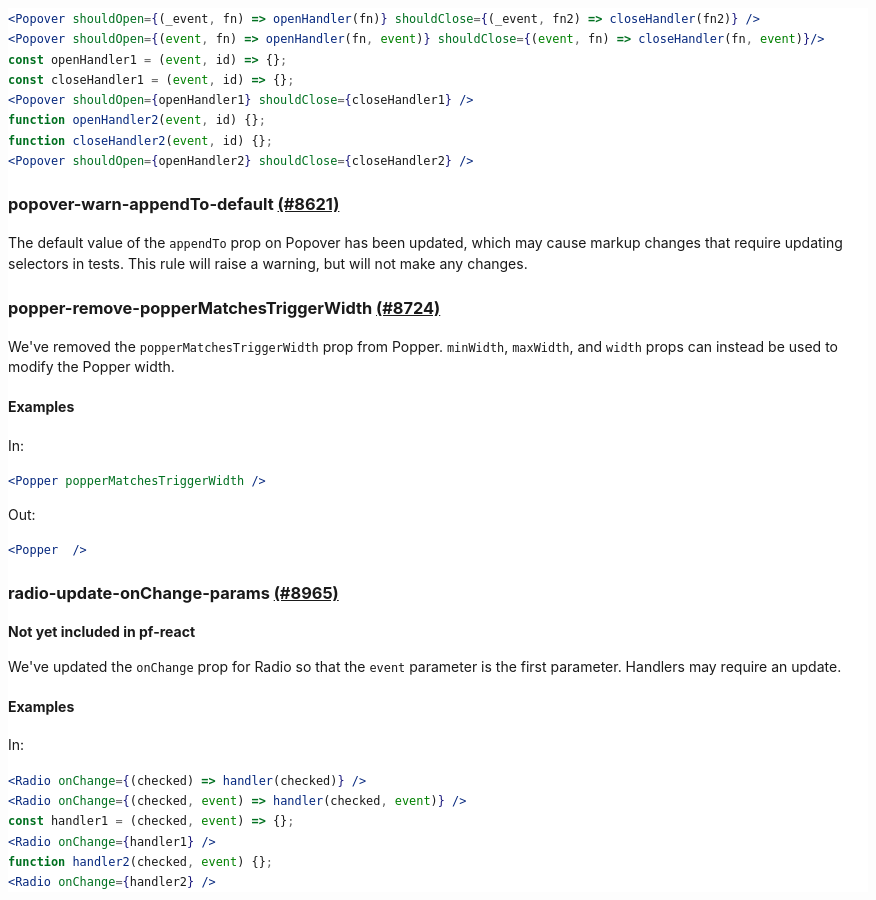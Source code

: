```jsx
<Popover shouldOpen={(_event, fn) => openHandler(fn)} shouldClose={(_event, fn2) => closeHandler(fn2)} />
<Popover shouldOpen={(event, fn) => openHandler(fn, event)} shouldClose={(event, fn) => closeHandler(fn, event)}/>
const openHandler1 = (event, id) => {};
const closeHandler1 = (event, id) => {};
<Popover shouldOpen={openHandler1} shouldClose={closeHandler1} />
function openHandler2(event, id) {};
function closeHandler2(event, id) {};
<Popover shouldOpen={openHandler2} shouldClose={closeHandler2} />
```


### popover-warn-appendTo-default [(#8621)](https://github.com/patternfly/patternfly-react/pull/8621)

The default value of the `appendTo` prop on Popover has been updated, which may cause markup changes that require updating selectors in tests. This rule will raise a warning, but will not make any changes.

### popper-remove-popperMatchesTriggerWidth [(#8724)](https://github.com/patternfly/patternfly-react/pull/8724)

We've removed the `popperMatchesTriggerWidth` prop from Popper. `minWidth`, `maxWidth`, and `width` props can instead be used to modify the Popper width.

#### Examples

In:

```jsx
<Popper popperMatchesTriggerWidth />
```

Out:

```jsx
<Popper  />
```

### radio-update-onChange-params [(#8965)](https://github.com/patternfly/patternfly-react/pull/8965)

**Not yet included in pf-react**

We've updated the `onChange` prop for Radio so that the `event` parameter is the first parameter. Handlers may require an update.

#### Examples

In:

```jsx
<Radio onChange={(checked) => handler(checked)} />
<Radio onChange={(checked, event) => handler(checked, event)} />
const handler1 = (checked, event) => {};
<Radio onChange={handler1} />
function handler2(checked, event) {};
<Radio onChange={handler2} />
```

